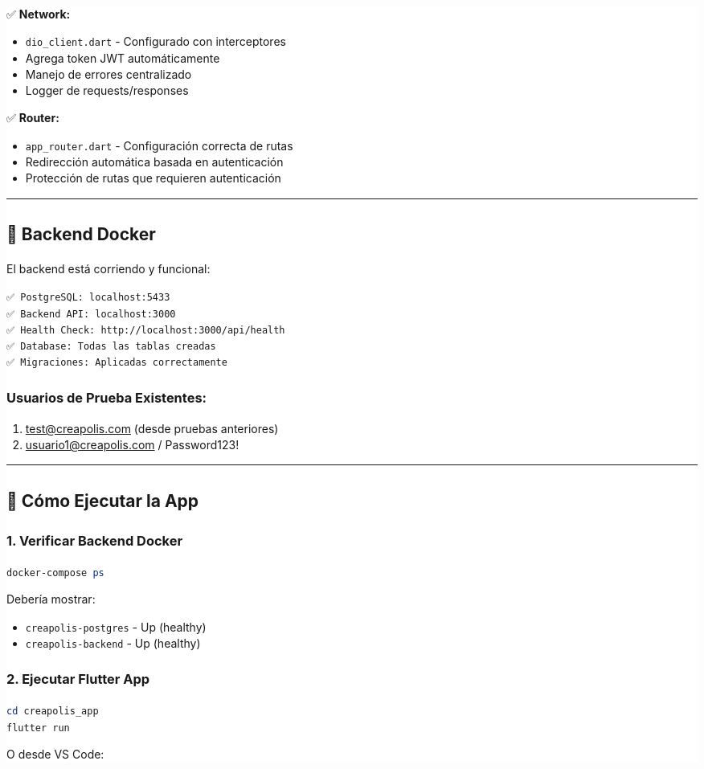 ✅ **Network:**

- `dio_client.dart` - Configurado con interceptores
- Agrega token JWT automáticamente
- Manejo de errores centralizado
- Logger de requests/responses

✅ **Router:**

- `app_router.dart` - Configuración correcta de rutas
- Redirección automática basada en autenticación
- Protección de rutas que requieren autenticación

---

## 🚀 Backend Docker

El backend está corriendo y funcional:

```
✅ PostgreSQL: localhost:5433
✅ Backend API: localhost:3000
✅ Health Check: http://localhost:3000/api/health
✅ Database: Todas las tablas creadas
✅ Migraciones: Aplicadas correctamente
```

### Usuarios de Prueba Existentes:

1. test@creapolis.com (desde pruebas anteriores)
2. usuario1@creapolis.com / Password123!

---

## 📱 Cómo Ejecutar la App

### 1. Verificar Backend Docker

```powershell
docker-compose ps
```

Debería mostrar:

- `creapolis-postgres` - Up (healthy)
- `creapolis-backend` - Up (healthy)

### 2. Ejecutar Flutter App

```powershell
cd creapolis_app
flutter run
```

O desde VS Code:
